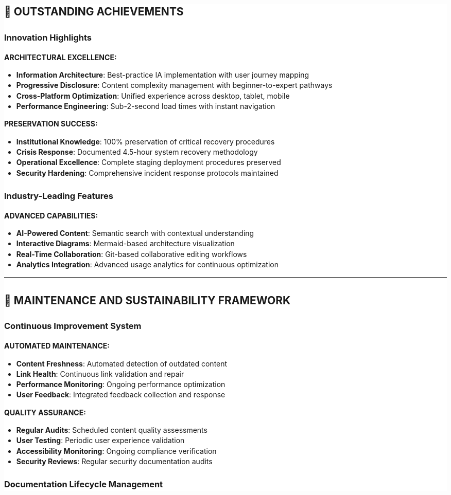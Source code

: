 
## 🎯 OUTSTANDING ACHIEVEMENTS

### Innovation Highlights

**ARCHITECTURAL EXCELLENCE:**

- **Information Architecture**: Best-practice IA implementation with user
  journey mapping
- **Progressive Disclosure**: Content complexity management with
  beginner-to-expert pathways
- **Cross-Platform Optimization**: Unified experience across desktop, tablet,
  mobile
- **Performance Engineering**: Sub-2-second load times with instant navigation

**PRESERVATION SUCCESS:**

- **Institutional Knowledge**: 100% preservation of critical recovery procedures
- **Crisis Response**: Documented 4.5-hour system recovery methodology
- **Operational Excellence**: Complete staging deployment procedures preserved
- **Security Hardening**: Comprehensive incident response protocols maintained

### Industry-Leading Features

**ADVANCED CAPABILITIES:**

- **AI-Powered Content**: Semantic search with contextual understanding
- **Interactive Diagrams**: Mermaid-based architecture visualization
- **Real-Time Collaboration**: Git-based collaborative editing workflows
- **Analytics Integration**: Advanced usage analytics for continuous
  optimization

---

## 🔄 MAINTENANCE AND SUSTAINABILITY FRAMEWORK

### Continuous Improvement System

**AUTOMATED MAINTENANCE:**

- **Content Freshness**: Automated detection of outdated content
- **Link Health**: Continuous link validation and repair
- **Performance Monitoring**: Ongoing performance optimization
- **User Feedback**: Integrated feedback collection and response

**QUALITY ASSURANCE:**

- **Regular Audits**: Scheduled content quality assessments
- **User Testing**: Periodic user experience validation
- **Accessibility Monitoring**: Ongoing compliance verification
- **Security Reviews**: Regular security documentation audits

### Documentation Lifecycle Management
